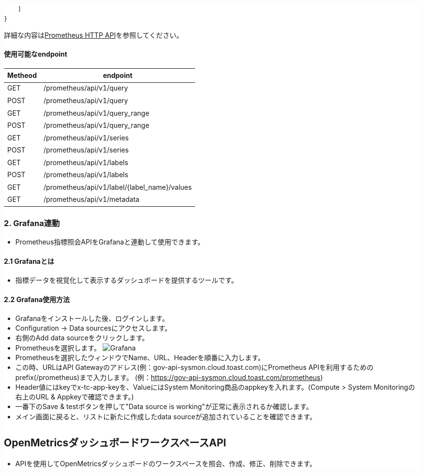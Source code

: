 ```
    ]
}
```

詳細な内容は[Prometheus HTTP API](https://prometheus.io/docs/prometheus/latest/querying/api/)を参照してください。

#### 使用可能なendpoint

| Metheod | endpoint |
| --- | --- |
| GET | /prometheus/api/v1/query |
| POST | /prometheus/api/v1/query |
| GET | /prometheus/api/v1/query_range |
| POST | /prometheus/api/v1/query_range |
| GET | /prometheus/api/v1/series |
| POST | /prometheus/api/v1/series |
| GET | /prometheus/api/v1/labels |
| POST | /prometheus/api/v1/labels |
| GET | /prometheus/api/v1/label/\{label_name\}/values |
| GET | /prometheus/api/v1/metadata |

### 2. Grafana連動
- Prometheus指標照会APIをGrafanaと連動して使用できます。

#### 2.1 Grafanaとは

- 指標データを視覚化して表示するダッシュボードを提供するツールです。

#### 2.2 Grafana使用方法

- Grafanaをインストールした後、ログインします。
- Configuration -> Data sourcesにアクセスします。
- 右側のAdd data sourceをクリックします。
- Prometheusを選択します。
![Grafana](https://static.toastoven.net/prod_system_monitoring/console_guide/grafana_guidefile.png)
- Prometheusを選択したウィンドウでName、URL、Headerを順番に入力します。
- この時、URLはAPI Gatewayのアドレス(例：gov-api-sysmon.cloud.toast.com)にPrometheus APIを利用するためのprefix(/prometheus)まで入力します。 (例：https://gov-api-sysmon.cloud.toast.com/prometheus) 
- Header値にはkeyでx-tc-app-keyを、ValueにはSystem Monitoring商品のappkeyを入れます。(Compute > System Monitoringの右上のURL & Appkeyで確認できます。)
- 一番下のSave & testボタンを押して"Data source is working"が正常に表示されるか確認します。
- メイン画面に戻ると、リストに新たに作成したdata sourceが追加されていることを確認できます。



## OpenMetricsダッシュボードワークスペースAPI
- APIを使用してOpenMetricsダッシュボードのワークスペースを照会、作成、修正、削除できます。
